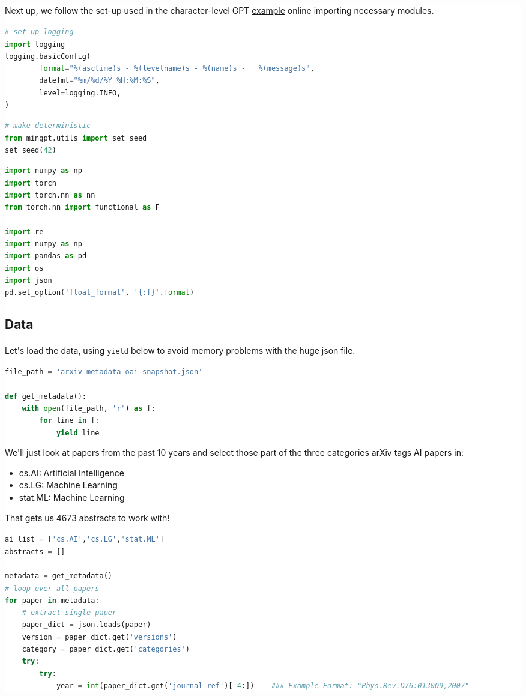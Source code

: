 Next up, we follow the set-up used in the character-level GPT [example](https://github.com/karpathy/minGPT/blob/master/play_char.ipynb) online importing necessary modules.

```python
# set up logging
import logging
logging.basicConfig(
        format="%(asctime)s - %(levelname)s - %(name)s -   %(message)s",
        datefmt="%m/%d/%Y %H:%M:%S",
        level=logging.INFO,
)
```
```python
# make deterministic
from mingpt.utils import set_seed
set_seed(42)
```
```python
import numpy as np
import torch
import torch.nn as nn
from torch.nn import functional as F

import re
import numpy as np 
import pandas as pd
import os
import json
pd.set_option('float_format', '{:f}'.format)
```

## Data 

Let's load the data, using `yield` below to avoid memory problems with the huge json file.

```python
file_path = 'arxiv-metadata-oai-snapshot.json'

def get_metadata():
    with open(file_path, 'r') as f:
        for line in f:
            yield line
```

We'll just look at papers from the past 10 years and select those part of the three categories arXiv tags AI papers in:
- cs.AI: Artificial Intelligence
- cs.LG: Machine Learning
- stat.ML: Machine Learning

That gets us 4673 abstracts to work with!

```python
ai_list = ['cs.AI','cs.LG','stat.ML']
abstracts = []

metadata = get_metadata()
# loop over all papers
for paper in metadata:
    # extract single paper
    paper_dict = json.loads(paper)
    version = paper_dict.get('versions')
    category = paper_dict.get('categories')
    try:
        try:
            year = int(paper_dict.get('journal-ref')[-4:])    ### Example Format: "Phys.Rev.D76:013009,2007"
```